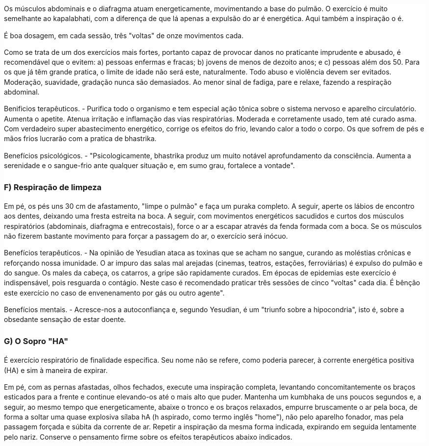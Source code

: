 Os músculos abdominais e o diafragma atuam energeticamente, movimentando a base do pulmão. O exercício é muito semelhante ao kapalabhati, com a diferença de que lá apenas a expulsão do ar é energética. Aqui também a inspiração o é.

É boa dosagem, em cada sessão, três "voltas" de onze movimentos cada.

Como se trata de um dos exercícios mais fortes, portanto capaz de provocar danos no praticante imprudente e abusado, é recomendável que o evitem: a) pessoas enfermas e fracas; b) jovens de menos de dezoito anos; e c) pessoas além dos 50. Para os que já têm grande pratica, o limite de idade não será este, naturalmente. Todo abuso e violência devem ser evitados. Moderação, suavidade, gradação nunca são demasiados. Ao menor sinal de fadiga, pare e relaxe, fazendo a respiração abdominal.

Benificios terapêuticos. - Purifica todo o organismo e tem especial ação tônica sobre o sistema nervoso e aparelho circulatório. Aumenta o apetite. Atenua irritação e inflamação das vias respiratórias. Moderada e corretamente usado, tem até curado asma. Com verdadeiro super abastecimento energético, corrige os efeitos do frio, levando calor a todo o corpo. Os que sofrem de pés e mãos frios lucrarão com a pratica de bhastrika.

Benefícios psicológicos. - "Psicologicamente, bhastrika produz um muito notável aprofundamento da consciência. Aumenta a serenidade e o sangue-frio ante qualquer situação e, em sumo grau, fortalece a vontade".



### F) Respiração de limpeza



Em pé, os pés uns 30 cm de afastamento, "limpe o pulmão" e faça um puraka completo. A seguir, aperte os lábios de encontro aos dentes, deixando uma fresta estreita na boca. A seguir, com movimentos energéticos sacudidos e curtos dos músculos respiratórios (abdominais, diafragma e entrecostais), force o ar a escapar através da fenda formada com a boca. Se os músculos não fizerem bastante movimento para forçar a passagem do ar, o exercício será inócuo.

Benefícios terapêuticos. - Na opinião de Yesudian ataca as toxinas que se acham no sangue, curando as moléstias crônicas e reforçando nossa imunidade. O ar impuro das salas mal arejadas (cinemas, teatros, estações, ferroviárias) é expulso do pulmão e do sangue. Os males da cabeça, os catarros, a gripe são rapidamente curados. Em épocas de epidemias este exercício é indispensável, pois resguarda o contágio. Neste caso é recomendado praticar três sessões de cinco "voltas" cada dia. É bênção este exercício no caso de envenenamento por gás ou outro agente".

Benefícios mentais. - Acresce-nos a autoconfiança e, segundo Yesudian, é um "triunfo sobre a hipocondria", isto é, sobre a obsedante sensação de estar doente.



### G) O Sopro "HA"



É exercício respiratório de finalidade específica. Seu nome não se refere, como poderia parecer, à corrente energética positiva (HA) e sim à maneira de expirar.

Em pé, com as pernas afastadas, olhos fechados, execute uma inspiração completa, levantando concomitantemente os braços esticados para a frente e continue elevando-os até o mais alto que puder. Mantenha um kumbhaka de uns poucos segundos e, a seguir, ao mesmo tempo que energeticamente, abaixe o tronco e os braços relaxados, empurre bruscamente o ar pela boca, de forma a soltar uma quase explosiva sílaba hA (h aspirado, como termo inglês "home"), não pelo aparelho fonador, mas pela passagem forçada e súbita da corrente de ar. Repetir a inspiração da mesma forma indicada, expirando em seguida lentamente pelo nariz. Conserve o pensamento firme sobre os efeitos terapêuticos abaixo indicados.
